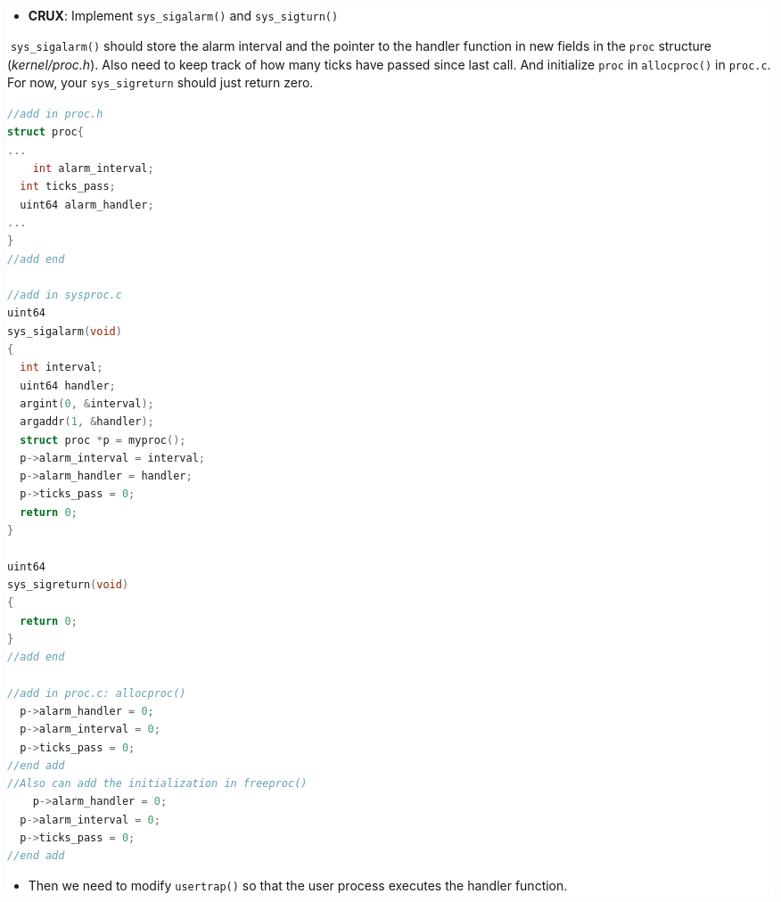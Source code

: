 - **CRUX**: Implement `sys_sigalarm()` and `sys_sigturn()` 

​	`sys_sigalarm()` should store the alarm interval and the pointer to the handler function in new fields in the `proc` structure (*kernel/proc.h*).  Also need to keep track of how many ticks have passed since last call. And initialize `proc` in `allocproc()` in `proc.c`. For now, your `sys_sigreturn` should just return zero.

```c++
//add in proc.h
struct proc{
...
	int alarm_interval;
  int ticks_pass;
  uint64 alarm_handler;
...
}
//add end

//add in sysproc.c
uint64
sys_sigalarm(void)
{
  int interval;
  uint64 handler;
  argint(0, &interval);
  argaddr(1, &handler);
  struct proc *p = myproc();
  p->alarm_interval = interval;
  p->alarm_handler = handler;
  p->ticks_pass = 0;
  return 0;
}

uint64
sys_sigreturn(void)
{
  return 0;
}
//add end

//add in proc.c: allocproc()
  p->alarm_handler = 0;
  p->alarm_interval = 0;
  p->ticks_pass = 0;
//end add
//Also can add the initialization in freeproc()
	p->alarm_handler = 0;
  p->alarm_interval = 0;
  p->ticks_pass = 0;
//end add
```

- Then we need to modify `usertrap()` so that the user process executes the handler function.
